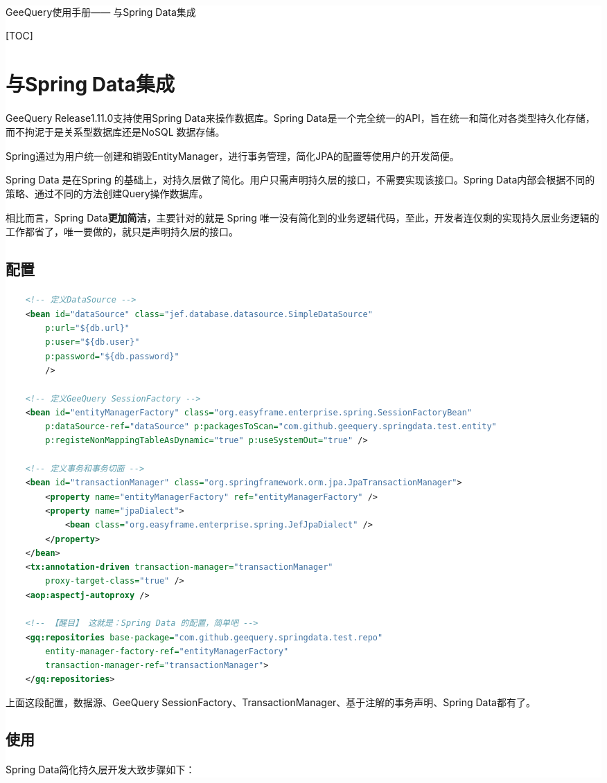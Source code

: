 GeeQuery使用手册——  与Spring Data集成

[TOC]

# 与Spring Data集成

GeeQuery Release1.11.0支持使用Spring Data来操作数据库。Spring Data是一个完全统一的API，旨在统一和简化对各类型持久化存储， 而不拘泥于是关系型数据库还是NoSQL 数据存储。

Spring通过为用户统一创建和销毁EntityManager，进行事务管理，简化JPA的配置等使用户的开发简便。

Spring Data 是在Spring 的基础上，对持久层做了简化。用户只需声明持久层的接口，不需要实现该接口。Spring Data内部会根据不同的策略、通过不同的方法创建Query操作数据库。

相比而言，Spring Data**更加简洁**，主要针对的就是 Spring 唯一没有简化到的业务逻辑代码，至此，开发者连仅剩的实现持久层业务逻辑的工作都省了，唯一要做的，就只是声明持久层的接口。

## 配置

~~~xml
	<!-- 定义DataSource -->
	<bean id="dataSource" class="jef.database.datasource.SimpleDataSource"
		p:url="${db.url}"
		p:user="${db.user}"
		p:password="${db.password}" 
		/>

	<!-- 定义GeeQuery SessionFactory -->
	<bean id="entityManagerFactory" class="org.easyframe.enterprise.spring.SessionFactoryBean"
		p:dataSource-ref="dataSource" p:packagesToScan="com.github.geequery.springdata.test.entity"
		p:registeNonMappingTableAsDynamic="true" p:useSystemOut="true" />

	<!-- 定义事务和事务切面 -->
	<bean id="transactionManager" class="org.springframework.orm.jpa.JpaTransactionManager">
		<property name="entityManagerFactory" ref="entityManagerFactory" />
		<property name="jpaDialect">
			<bean class="org.easyframe.enterprise.spring.JefJpaDialect" />
		</property>
	</bean>
	<tx:annotation-driven transaction-manager="transactionManager"
		proxy-target-class="true" />
	<aop:aspectj-autoproxy />

	<!-- 【醒目】 这就是：Spring Data 的配置，简单吧 -->
	<gq:repositories base-package="com.github.geequery.springdata.test.repo"
		entity-manager-factory-ref="entityManagerFactory"
		transaction-manager-ref="transactionManager">
	</gq:repositories>
~~~

上面这段配置，数据源、GeeQuery SessionFactory、TransactionManager、基于注解的事务声明、Spring Data都有了。

## 使用

Spring Data简化持久层开发大致步骤如下：
